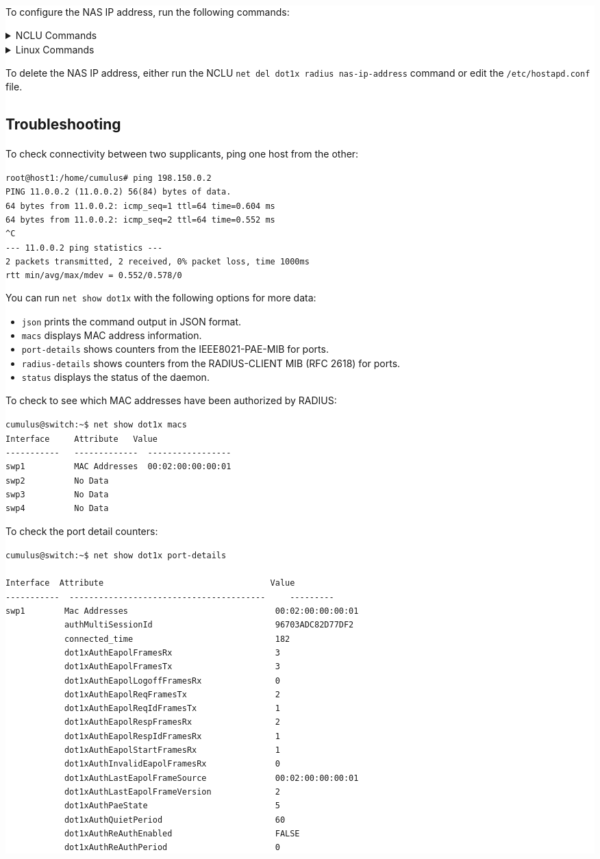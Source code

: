 To configure the NAS IP address, run the following commands:

<details><summary>NCLU Commands</summary></details>

<details><summary>Linux Commands</summary></details>

To delete the NAS IP address, either run the NCLU `net del dot1x radius nas-ip-address` command or edit the `/etc/hostapd.conf` file.

## Troubleshooting

To check connectivity between two supplicants, ping one host from the other:

```
root@host1:/home/cumulus# ping 198.150.0.2
PING 11.0.0.2 (11.0.0.2) 56(84) bytes of data.
64 bytes from 11.0.0.2: icmp_seq=1 ttl=64 time=0.604 ms
64 bytes from 11.0.0.2: icmp_seq=2 ttl=64 time=0.552 ms
^C
--- 11.0.0.2 ping statistics ---
2 packets transmitted, 2 received, 0% packet loss, time 1000ms
rtt min/avg/max/mdev = 0.552/0.578/0
```

You can run `net show dot1x` with the following options for more data:

- `json` prints the command output in JSON format.
- `macs` displays MAC address information.
- `port-details` shows counters from the IEEE8021-PAE-MIB for ports.
- `radius-details` shows counters from the RADIUS-CLIENT MIB (RFC 2618) for ports.
- `status` displays the status of the daemon.

To check to see which MAC addresses have been authorized by RADIUS:

```
cumulus@switch:~$ net show dot1x macs
Interface     Attribute   Value
-----------   -------------  -----------------
swp1          MAC Addresses  00:02:00:00:00:01
swp2          No Data
swp3          No Data
swp4          No Data
```

To check the port detail counters:

```
cumulus@switch:~$ net show dot1x port-details

Interface  Attribute                                  Value
-----------  ----------------------------------------     ---------
swp1        Mac Addresses                              00:02:00:00:00:01
            authMultiSessionId                         96703ADC82D77DF2
            connected_time                             182
            dot1xAuthEapolFramesRx                     3
            dot1xAuthEapolFramesTx                     3
            dot1xAuthEapolLogoffFramesRx               0
            dot1xAuthEapolReqFramesTx                  2
            dot1xAuthEapolReqIdFramesTx                1
            dot1xAuthEapolRespFramesRx                 2
            dot1xAuthEapolRespIdFramesRx               1
            dot1xAuthEapolStartFramesRx                1
            dot1xAuthInvalidEapolFramesRx              0
            dot1xAuthLastEapolFrameSource              00:02:00:00:00:01
            dot1xAuthLastEapolFrameVersion             2
            dot1xAuthPaeState                          5
            dot1xAuthQuietPeriod                       60
            dot1xAuthReAuthEnabled                     FALSE
            dot1xAuthReAuthPeriod                      0
```